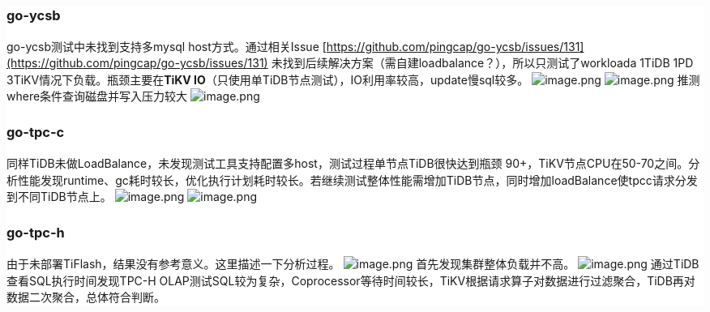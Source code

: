 
### go-ycsb
go-ycsb测试中未找到支持多mysql host方式。通过相关Issue [https://github.com/pingcap/go-ycsb/issues/131](https://github.com/pingcap/go-ycsb/issues/131) 未找到后续解决方案（需自建loadbalance？），所以只测试了workloada 1TiDB 1PD 3TiKV情况下负载。瓶颈主要在**TiKV IO**（只使用单TiDB节点测试），IO利用率较高，update慢sql较多。
![image.png](https://cdn.nlark.com/yuque/0/2020/png/437932/1598257290177-bfb7e91d-9a9c-4b2f-94c8-2de1047c13a5.png#align=left&display=inline&height=246&margin=%5Bobject%20Object%5D&name=image.png&originHeight=246&originWidth=1124&size=57612&status=done&style=none&width=1124)
![image.png](https://cdn.nlark.com/yuque/0/2020/png/437932/1598258786135-189df127-f6d0-481b-b3d9-a677a8701392.png#align=left&display=inline&height=544&margin=%5Bobject%20Object%5D&name=image.png&originHeight=544&originWidth=1916&size=419647&status=done&style=none&width=1916)
推测where条件查询磁盘并写入压力较大
![image.png](https://cdn.nlark.com/yuque/0/2020/png/437932/1598269419939-18fcc0c7-458c-4752-9a63-a0f8fbe8376a.png#align=left&display=inline&height=266&margin=%5Bobject%20Object%5D&name=image.png&originHeight=266&originWidth=1824&size=83667&status=done&style=none&width=1824)
#### 
### go-tpc-c
同样TiDB未做LoadBalance，未发现测试工具支持配置多host，测试过程单节点TiDB很快达到瓶颈 90+，TiKV节点CPU在50-70之间。分析性能发现runtime、gc耗时较长，优化执行计划耗时较长。若继续测试整体性能需增加TiDB节点，同时增加loadBalance使tpcc请求分发到不同TiDB节点上。
![image.png](https://cdn.nlark.com/yuque/0/2020/png/437932/1598275376500-a28d095e-4989-4c0d-8ee2-93c30c7ff699.png#align=left&display=inline&height=758&margin=%5Bobject%20Object%5D&name=image.png&originHeight=758&originWidth=1393&size=258744&status=done&style=none&width=1393)
![image.png](https://cdn.nlark.com/yuque/0/2020/png/437932/1598275672647-692a8203-292e-4584-a3d5-557638e85e08.png#align=left&display=inline&height=916&margin=%5Bobject%20Object%5D&name=image.png&originHeight=916&originWidth=1370&size=211222&status=done&style=none&width=1370)
### go-tpc-h
由于未部署TiFlash，结果没有参考意义。这里描述一下分析过程。
![image.png](https://cdn.nlark.com/yuque/0/2020/png/437932/1598282419541-907aacea-d332-4bcd-b092-005ba11b1305.png#align=left&display=inline&height=660&margin=%5Bobject%20Object%5D&name=image.png&originHeight=1320&originWidth=2684&size=594399&status=done&style=none&width=1342)
首先发现集群整体负载并不高。
![image.png](https://cdn.nlark.com/yuque/0/2020/png/437932/1598282287018-73a5fef3-5b09-4f32-a4fd-9ec346c03f11.png#align=left&display=inline&height=734&margin=%5Bobject%20Object%5D&name=image.png&originHeight=1468&originWidth=2336&size=284369&status=done&style=none&width=1168)
通过TiDB查看SQL执行时间发现TPC-H OLAP测试SQL较为复杂，Coprocessor等待时间较长，TiKV根据请求算子对数据进行过滤聚合，TiDB再对数据二次聚合，总体符合判断。
